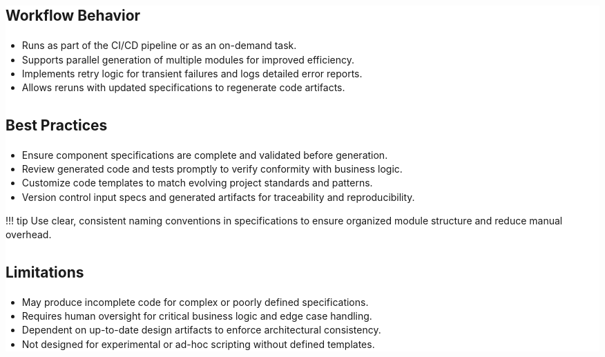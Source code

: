 ## Workflow Behavior

- Runs as part of the CI/CD pipeline or as an on-demand task.
- Supports parallel generation of multiple modules for improved efficiency.
- Implements retry logic for transient failures and logs detailed error reports.
- Allows reruns with updated specifications to regenerate code artifacts.

## Best Practices

- Ensure component specifications are complete and validated before generation.
- Review generated code and tests promptly to verify conformity with business logic.
- Customize code templates to match evolving project standards and patterns.
- Version control input specs and generated artifacts for traceability and reproducibility.

!!! tip
    Use clear, consistent naming conventions in specifications to ensure organized module structure and reduce manual overhead.

## Limitations

- May produce incomplete code for complex or poorly defined specifications.
- Requires human oversight for critical business logic and edge case handling.
- Dependent on up-to-date design artifacts to enforce architectural consistency.
- Not designed for experimental or ad-hoc scripting without defined templates.